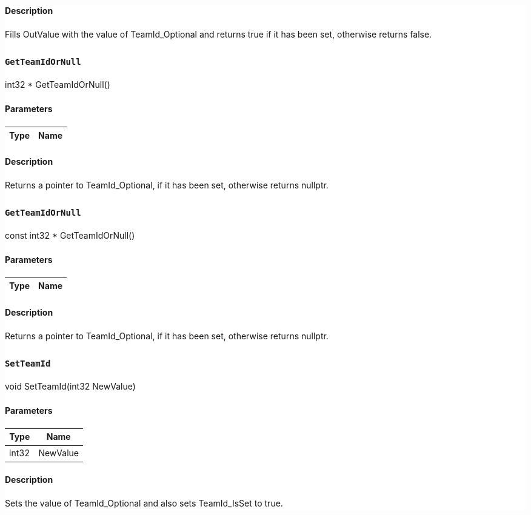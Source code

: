 #### Description

Fills OutValue with the value of TeamId_Optional and returns true if it has been set, otherwise returns false.




### `GetTeamIdOrNull` <a id="structFRHAPI__SessionTeam_1ad922c55d5071391ab3ce1fabea0cd485"></a>

int32 * GetTeamIdOrNull()

#### Parameters

| Type | Name |
|------|------|

#### Description

Returns a pointer to TeamId_Optional, if it has been set, otherwise returns nullptr.




### `GetTeamIdOrNull` <a id="structFRHAPI__SessionTeam_1a7564274f77f03d6cb1a09c64e28ff043"></a>

const int32 * GetTeamIdOrNull()

#### Parameters

| Type | Name |
|------|------|

#### Description

Returns a pointer to TeamId_Optional, if it has been set, otherwise returns nullptr.




### `SetTeamId` <a id="structFRHAPI__SessionTeam_1aa050577a2c1ac2e4dd5d3e6be5f96792"></a>

void SetTeamId(int32 NewValue)

#### Parameters

| Type | Name |
|------|------|
|int32|NewValue|

#### Description

Sets the value of TeamId_Optional and also sets TeamId_IsSet to true.



